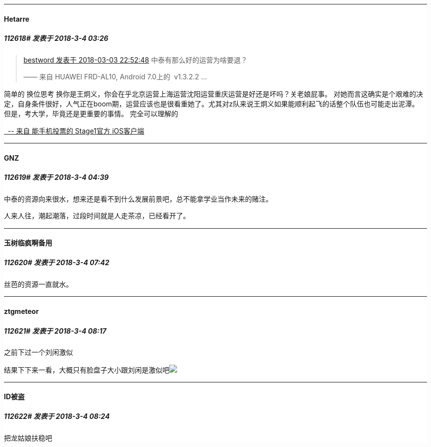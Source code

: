 
*****

####  Hetarre  
##### 112618#       发表于 2018-3-4 03:26


<blockquote><a href="httphttps://bbs.saraba1st.com/2b/forum.php?mod=redirect&amp;goto=findpost&amp;pid=38732163&amp;ptid=1105387" target="_blank">bestword 发表于 2018-03-03 22:52:48</a>
中泰有那么好的运营为啥要退？

—— 来自 HUAWEI FRD-AL10, Android 7.0上的  v1.3.2.2 ...</blockquote>简单的
换位思考
换你是王炯义，你会在乎北京运营上海运营沈阳运营重庆运营是好还是坏吗？关老娘屁事。
对她而言这确实是个艰难的决定，自身条件很好，人气正在boom期，运营应该也是很看重她了。尤其对z队来说王炯义如果能顺利起飞的话整个队伍也可能走出泥潭。
但是，考大学，毕竟还是更重要的事情。
完全可以理解的

[  -- 来自 能手机投票的 Stage1官方 iOS客户端](https://itunes.apple.com/fi/app/saraba1st/id1221237470?mt=8)


*****

####  GNZ  
##### 112619#       发表于 2018-3-4 04:39


中泰的资源向来很水，想来还是看不到什么发展前景吧，总不能拿学业当作未来的赌注。

人来人往，潮起潮落，过段时间就是人走茶凉，已经看开了。


*****

####  玉树临疯啊备用  
##### 112620#       发表于 2018-3-4 07:42


丝芭的资源一直就水。


*****

####  ztgmeteor  
##### 112621#       发表于 2018-3-4 08:17


之前下过一个刘闲激似

结果下下来一看，大概只有脸盘子大小跟刘闲是激似吧<img src="https://static.saraba1st.com/image/smiley/face2017/001.png" referrerpolicy="no-referrer">


*****

####  ID被盗  
##### 112622#       发表于 2018-3-4 08:24


把龙姑娘扶稳吧
